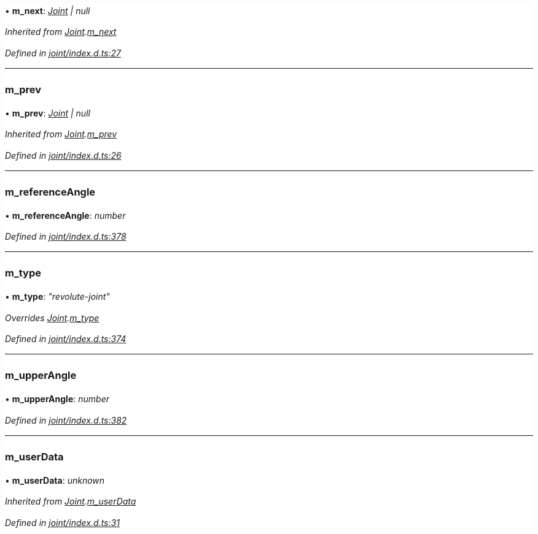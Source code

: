 • **m_next**: *[Joint](joint.md) | null*

*Inherited from [Joint](joint.md).[m_next](joint.md#m_next)*

*Defined in [joint/index.d.ts:27](https://github.com/shakiba/planck.js/blob/49dcd19/lib/joint/index.d.ts#L27)*

___

###  m_prev

• **m_prev**: *[Joint](joint.md) | null*

*Inherited from [Joint](joint.md).[m_prev](joint.md#m_prev)*

*Defined in [joint/index.d.ts:26](https://github.com/shakiba/planck.js/blob/49dcd19/lib/joint/index.d.ts#L26)*

___

###  m_referenceAngle

• **m_referenceAngle**: *number*

*Defined in [joint/index.d.ts:378](https://github.com/shakiba/planck.js/blob/49dcd19/lib/joint/index.d.ts#L378)*

___

###  m_type

• **m_type**: *"revolute-joint"*

*Overrides [Joint](joint.md).[m_type](joint.md#m_type)*

*Defined in [joint/index.d.ts:374](https://github.com/shakiba/planck.js/blob/49dcd19/lib/joint/index.d.ts#L374)*

___

###  m_upperAngle

• **m_upperAngle**: *number*

*Defined in [joint/index.d.ts:382](https://github.com/shakiba/planck.js/blob/49dcd19/lib/joint/index.d.ts#L382)*

___

###  m_userData

• **m_userData**: *unknown*

*Inherited from [Joint](joint.md).[m_userData](joint.md#m_userdata)*

*Defined in [joint/index.d.ts:31](https://github.com/shakiba/planck.js/blob/49dcd19/lib/joint/index.d.ts#L31)*
